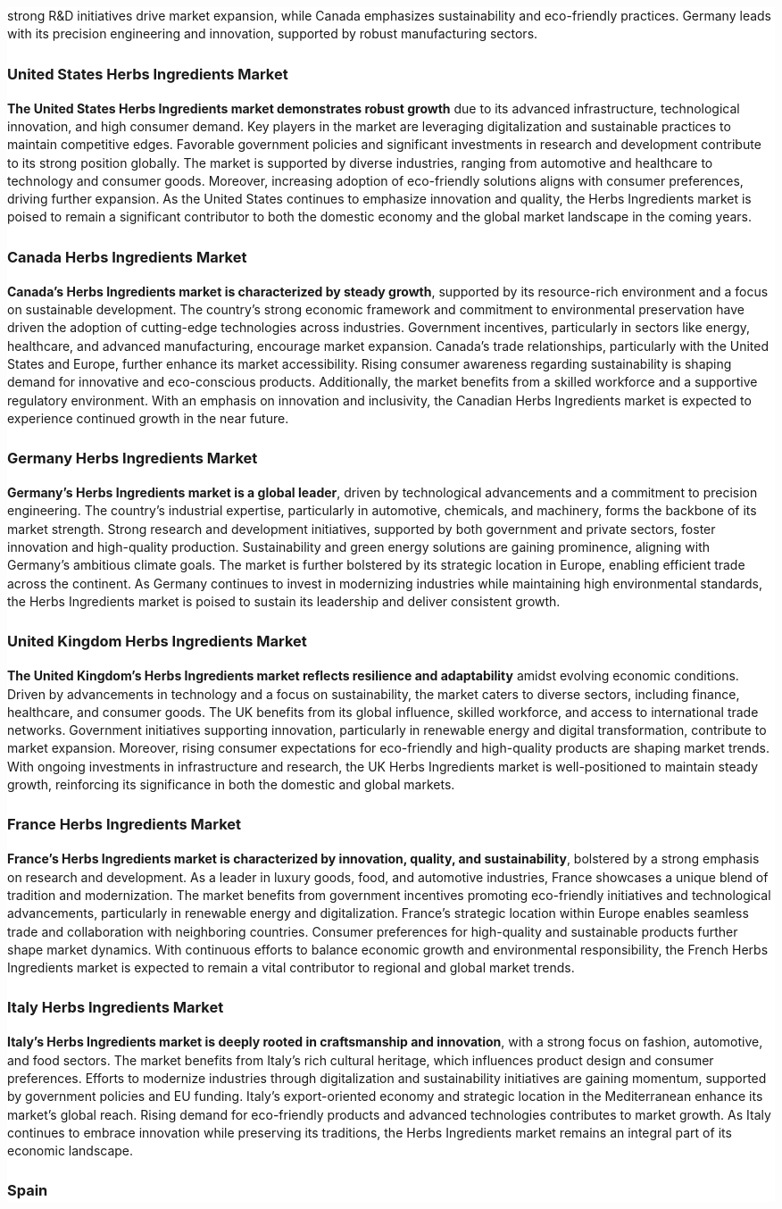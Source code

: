 strong R&amp;D initiatives drive market expansion, while Canada emphasizes sustainability and eco-friendly practices. Germany leads with its precision engineering and innovation, supported by robust manufacturing sectors.</span></em></p></blockquote><h3><strong>United States Herbs Ingredients Market</strong></h3><p><strong>The United States Herbs Ingredients market demonstrates robust growth</strong> due to its advanced infrastructure, technological innovation, and high consumer demand. Key players in the market are leveraging digitalization and sustainable practices to maintain competitive edges. Favorable government policies and significant investments in research and development contribute to its strong position globally. The market is supported by diverse industries, ranging from automotive and healthcare to technology and consumer goods. Moreover, increasing adoption of eco-friendly solutions aligns with consumer preferences, driving further expansion. As the United States continues to emphasize innovation and quality, the Herbs Ingredients market is poised to remain a significant contributor to both the domestic economy and the global market landscape in the coming years.</p><h3><strong>Canada Herbs Ingredients Market</strong></h3><p><strong>Canada&rsquo;s Herbs Ingredients market is characterized by steady growth</strong>, supported by its resource-rich environment and a focus on sustainable development. The country&rsquo;s strong economic framework and commitment to environmental preservation have driven the adoption of cutting-edge technologies across industries. Government incentives, particularly in sectors like energy, healthcare, and advanced manufacturing, encourage market expansion. Canada&rsquo;s trade relationships, particularly with the United States and Europe, further enhance its market accessibility. Rising consumer awareness regarding sustainability is shaping demand for innovative and eco-conscious products. Additionally, the market benefits from a skilled workforce and a supportive regulatory environment. With an emphasis on innovation and inclusivity, the Canadian Herbs Ingredients market is expected to experience continued growth in the near future.</p><h3><strong>Germany Herbs Ingredients Market</strong></h3><p><strong>Germany&rsquo;s Herbs Ingredients market is a global leader</strong>, driven by technological advancements and a commitment to precision engineering. The country&rsquo;s industrial expertise, particularly in automotive, chemicals, and machinery, forms the backbone of its market strength. Strong research and development initiatives, supported by both government and private sectors, foster innovation and high-quality production. Sustainability and green energy solutions are gaining prominence, aligning with Germany&rsquo;s ambitious climate goals. The market is further bolstered by its strategic location in Europe, enabling efficient trade across the continent. As Germany continues to invest in modernizing industries while maintaining high environmental standards, the Herbs Ingredients market is poised to sustain its leadership and deliver consistent growth.</p><h3><strong>United Kingdom Herbs Ingredients Market</strong></h3><p><strong>The United Kingdom&rsquo;s Herbs Ingredients market reflects resilience and adaptability</strong> amidst evolving economic conditions. Driven by advancements in technology and a focus on sustainability, the market caters to diverse sectors, including finance, healthcare, and consumer goods. The UK benefits from its global influence, skilled workforce, and access to international trade networks. Government initiatives supporting innovation, particularly in renewable energy and digital transformation, contribute to market expansion. Moreover, rising consumer expectations for eco-friendly and high-quality products are shaping market trends. With ongoing investments in infrastructure and research, the UK Herbs Ingredients market is well-positioned to maintain steady growth, reinforcing its significance in both the domestic and global markets.</p><h3><strong>France Herbs Ingredients Market</strong></h3><p><strong>France&rsquo;s Herbs Ingredients market is characterized by innovation, quality, and sustainability</strong>, bolstered by a strong emphasis on research and development. As a leader in luxury goods, food, and automotive industries, France showcases a unique blend of tradition and modernization. The market benefits from government incentives promoting eco-friendly initiatives and technological advancements, particularly in renewable energy and digitalization. France&rsquo;s strategic location within Europe enables seamless trade and collaboration with neighboring countries. Consumer preferences for high-quality and sustainable products further shape market dynamics. With continuous efforts to balance economic growth and environmental responsibility, the French Herbs Ingredients market is expected to remain a vital contributor to regional and global market trends.</p><h3><strong>Italy Herbs Ingredients Market</strong></h3><p><strong>Italy&rsquo;s Herbs Ingredients market is deeply rooted in craftsmanship and innovation</strong>, with a strong focus on fashion, automotive, and food sectors. The market benefits from Italy&rsquo;s rich cultural heritage, which influences product design and consumer preferences. Efforts to modernize industries through digitalization and sustainability initiatives are gaining momentum, supported by government policies and EU funding. Italy&rsquo;s export-oriented economy and strategic location in the Mediterranean enhance its market&rsquo;s global reach. Rising demand for eco-friendly products and advanced technologies contributes to market growth. As Italy continues to embrace innovation while preserving its traditions, the Herbs Ingredients market remains an integral part of its economic landscape.</p><h3><strong>Spain